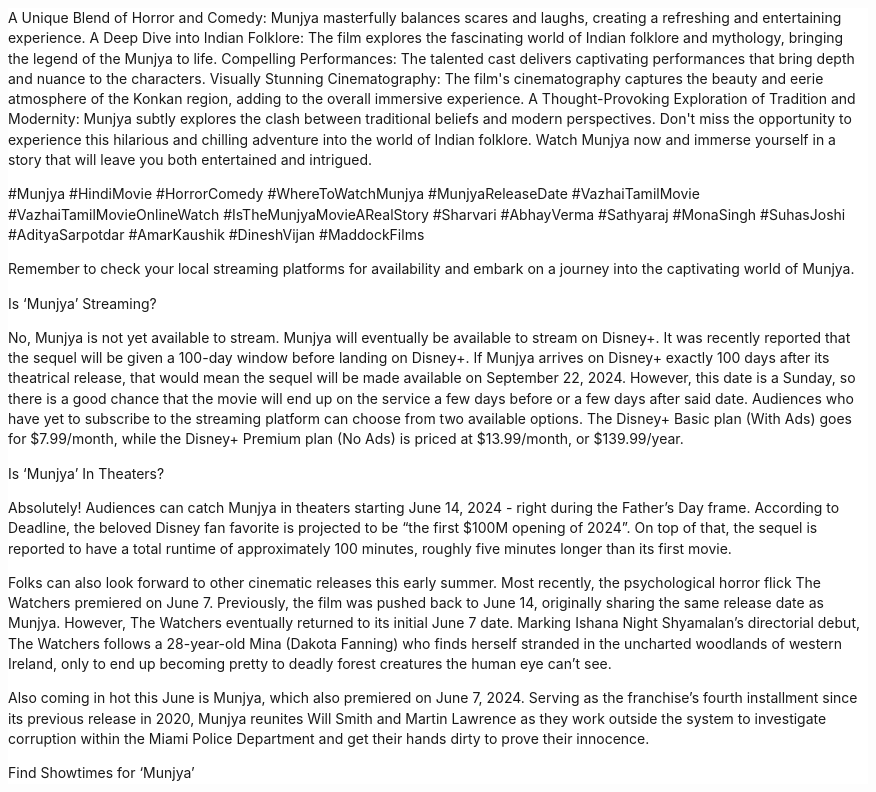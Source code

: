 A Unique Blend of Horror and Comedy: Munjya masterfully balances scares and laughs, creating a refreshing and entertaining experience.
A Deep Dive into Indian Folklore: The film explores the fascinating world of Indian folklore and mythology, bringing the legend of the Munjya to life.
Compelling Performances: The talented cast delivers captivating performances that bring depth and nuance to the characters.
Visually Stunning Cinematography: The film's cinematography captures the beauty and eerie atmosphere of the Konkan region, adding to the overall immersive experience.
A Thought-Provoking Exploration of Tradition and Modernity: Munjya subtly explores the clash between traditional beliefs and modern perspectives.
Don't miss the opportunity to experience this hilarious and chilling adventure into the world of Indian folklore. Watch Munjya now and immerse yourself in a story that will leave you both entertained and intrigued.

#Munjya #HindiMovie #HorrorComedy #WhereToWatchMunjya #MunjyaReleaseDate #VazhaiTamilMovie #VazhaiTamilMovieOnlineWatch #IsTheMunjyaMovieARealStory #Sharvari #AbhayVerma #Sathyaraj #MonaSingh #SuhasJoshi #AdityaSarpotdar #AmarKaushik #DineshVijan #MaddockFilms

Remember to check your local streaming platforms for availability and embark on a journey into the captivating world of Munjya.






Is ‘Munjya’ Streaming?

No, Munjya is not yet available to stream. Munjya will eventually be available to stream on Disney+. It was recently reported that the sequel will be given a 100-day window before landing on Disney+. If Munjya arrives on Disney+ exactly 100 days after its theatrical release, that would mean the sequel will be made available on September 22, 2024. However, this date is a Sunday, so there is a good chance that the movie will end up on the service a few days before or a few days after said date. Audiences who have yet to subscribe to the streaming platform can choose from two available options. The Disney+ Basic plan (With Ads) goes for $7.99/month, while the Disney+ Premium plan (No Ads) is priced at $13.99/month, or $139.99/year.

Is ‘Munjya’ In Theaters?

Absolutely! Audiences can catch Munjya in theaters starting June 14, 2024 - right during the Father’s Day frame. According to Deadline, the beloved Disney fan favorite is projected to be “the first $100M opening of 2024”. On top of that, the sequel is reported to have a total runtime of approximately 100 minutes, roughly five minutes longer than its first movie.

Folks can also look forward to other cinematic releases this early summer. Most recently, the psychological horror flick The Watchers premiered on June 7. Previously, the film was pushed back to June 14, originally sharing the same release date as Munjya. However, The Watchers eventually returned to its initial June 7 date. Marking Ishana Night Shyamalan’s directorial debut, The Watchers follows a 28-year-old Mina (Dakota Fanning) who finds herself stranded in the uncharted woodlands of western Ireland, only to end up becoming pretty to deadly forest creatures the human eye can’t see.

Also coming in hot this June is Munjya, which also premiered on June 7, 2024. Serving as the franchise’s fourth installment since its previous release in 2020, Munjya reunites Will Smith and Martin Lawrence as they work outside the system to investigate corruption within the Miami Police Department and get their hands dirty to prove their innocence.

Find Showtimes for ‘Munjya’
